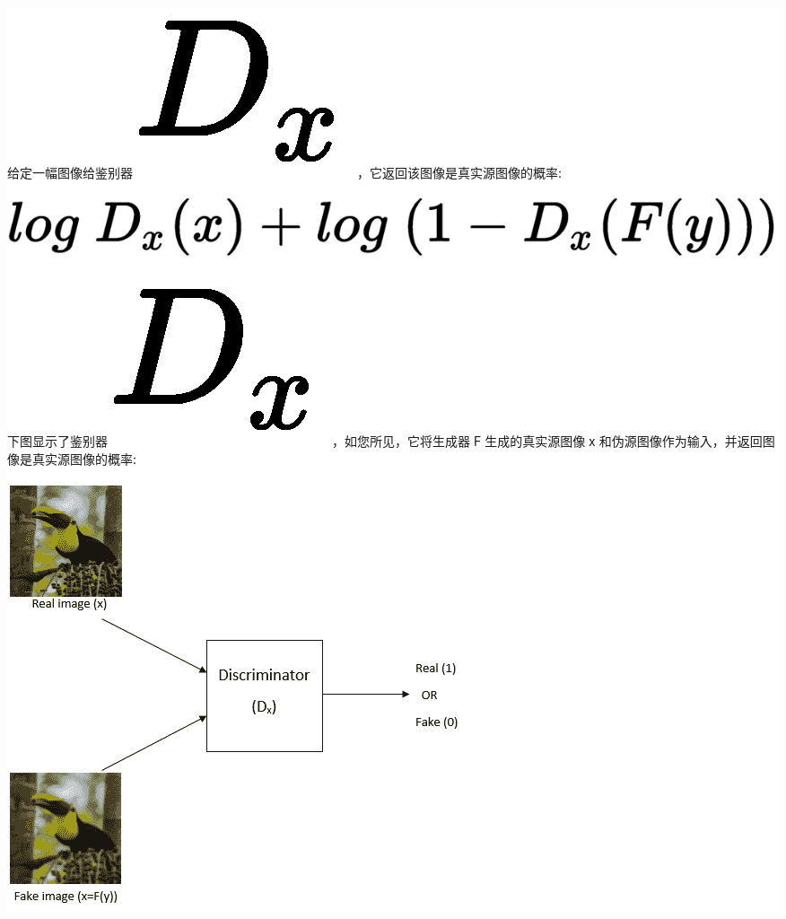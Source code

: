 给定一幅图像给鉴别器![](img/8b0e71c7-60a7-4086-8990-112cdb195c92.png)，它返回该图像是真实源图像的概率:

![](img/e2370055-f57b-4877-9ee3-222b56144bda.png)

下图显示了鉴别器![](img/8b0e71c7-60a7-4086-8990-112cdb195c92.png)，如您所见，它将生成器 F 生成的真实源图像 x 和伪源图像作为输入，并返回图像是真实源图像的概率:

![](img/61193748-e404-42e8-bc74-7a5fe90a4e30.png)
